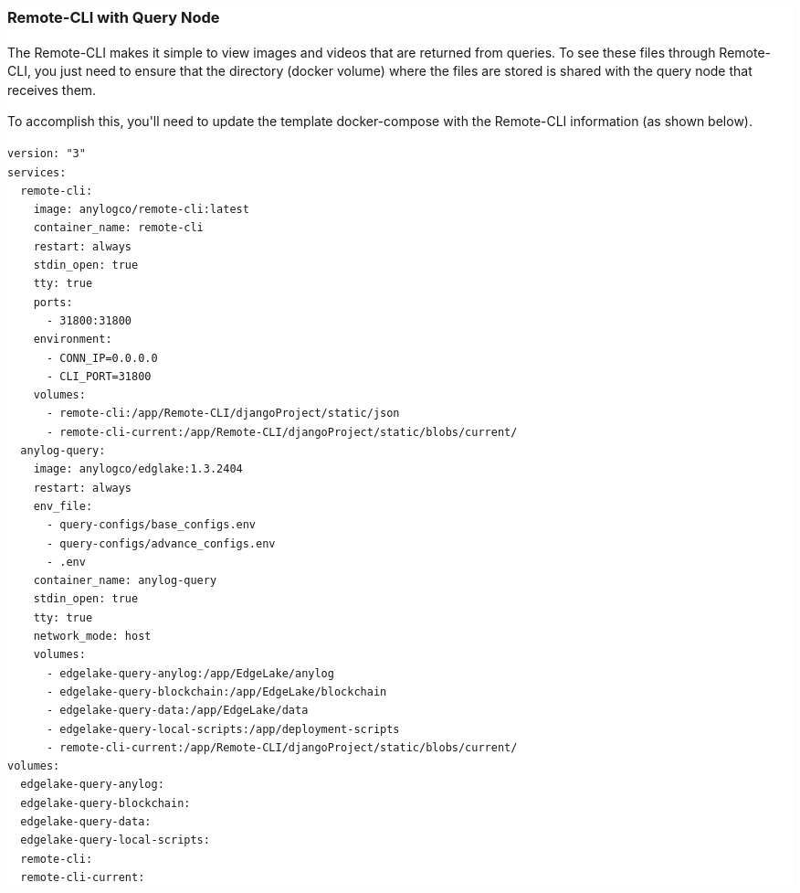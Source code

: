 ### Remote-CLI with Query Node
The Remote-CLI makes it simple to view images and videos that are returned from queries. To see these files through 
Remote-CLI, you just need to ensure that the directory (docker volume) where the files are stored is shared with the 
query node that receives them.

To accomplish this, you'll need to update the template docker-compose with the Remote-CLI information (as shown below). 

<pre class="code-frame"><code class="language-config">version: "3"
services:
  remote-cli:
    image: anylogco/remote-cli:latest
    container_name: remote-cli
    restart: always
    stdin_open: true
    tty: true
    ports:
      - 31800:31800
    environment:
      - CONN_IP=0.0.0.0
      - CLI_PORT=31800
    volumes:
      - remote-cli:/app/Remote-CLI/djangoProject/static/json
      - remote-cli-current:/app/Remote-CLI/djangoProject/static/blobs/current/
  anylog-query:
    image: anylogco/edglake:1.3.2404
    restart: always
    env_file:
      - query-configs/base_configs.env
      - query-configs/advance_configs.env
      - .env
    container_name: anylog-query
    stdin_open: true
    tty: true
    network_mode: host
    volumes:
      - edgelake-query-anylog:/app/EdgeLake/anylog
      - edgelake-query-blockchain:/app/EdgeLake/blockchain
      - edgelake-query-data:/app/EdgeLake/data
      - edgelake-query-local-scripts:/app/deployment-scripts
      - remote-cli-current:/app/Remote-CLI/djangoProject/static/blobs/current/
volumes:
  edgelake-query-anylog:
  edgelake-query-blockchain:
  edgelake-query-data:
  edgelake-query-local-scripts:
  remote-cli:
  remote-cli-current:
</code></pre>
